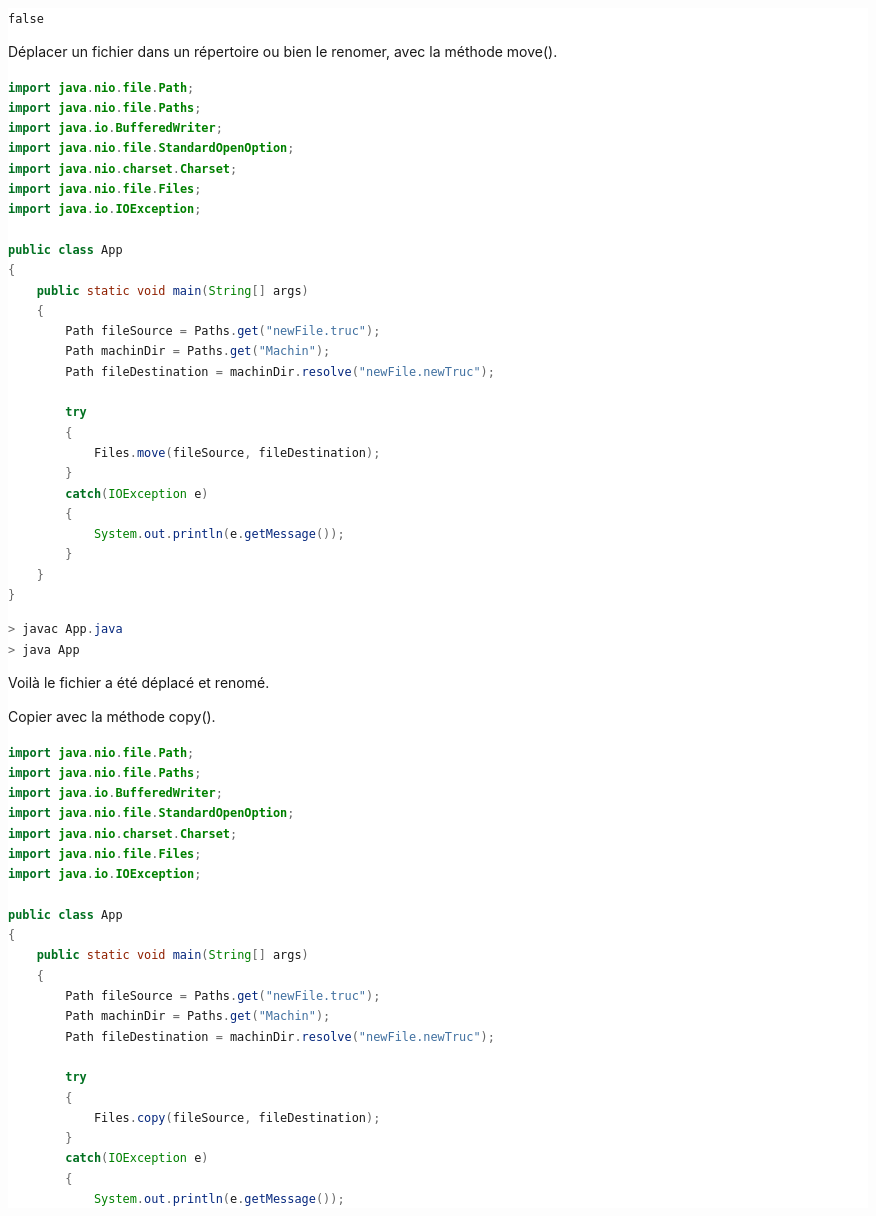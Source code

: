 ```powershell
false
```

Déplacer un fichier dans un répertoire ou bien le renomer, avec la méthode move().

```java
import java.nio.file.Path;
import java.nio.file.Paths;
import java.io.BufferedWriter;
import java.nio.file.StandardOpenOption;
import java.nio.charset.Charset;
import java.nio.file.Files;
import java.io.IOException;

public class App
{
    public static void main(String[] args)
    {
        Path fileSource = Paths.get("newFile.truc");
        Path machinDir = Paths.get("Machin");
        Path fileDestination = machinDir.resolve("newFile.newTruc");

        try
        {
            Files.move(fileSource, fileDestination);
        }
        catch(IOException e)
        {
            System.out.println(e.getMessage());
        }
    }
}
```
```powershell
> javac App.java
> java App
```

Voilà le fichier a été déplacé et renomé.

Copier avec la méthode copy().

```java
import java.nio.file.Path;
import java.nio.file.Paths;
import java.io.BufferedWriter;
import java.nio.file.StandardOpenOption;
import java.nio.charset.Charset;
import java.nio.file.Files;
import java.io.IOException;

public class App
{
    public static void main(String[] args)
    {
        Path fileSource = Paths.get("newFile.truc");
        Path machinDir = Paths.get("Machin");
        Path fileDestination = machinDir.resolve("newFile.newTruc");

        try
        {
            Files.copy(fileSource, fileDestination);
        }
        catch(IOException e)
        {
            System.out.println(e.getMessage());
```